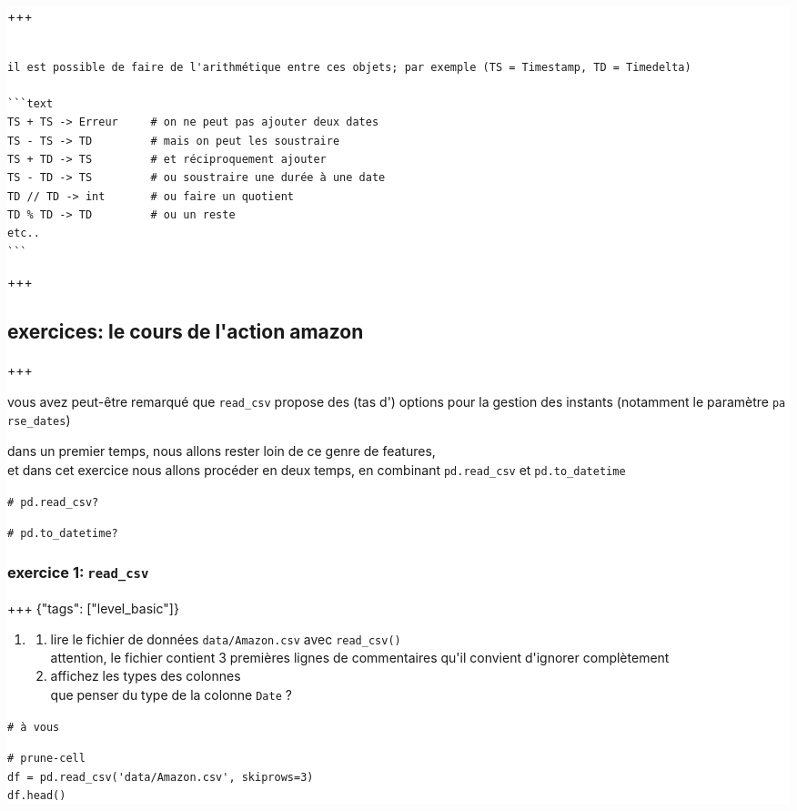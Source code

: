 +++

````{admonition} arithmétique

il est possible de faire de l'arithmétique entre ces objets; par exemple (TS = Timestamp, TD = Timedelta)

```text
TS + TS -> Erreur     # on ne peut pas ajouter deux dates
TS - TS -> TD         # mais on peut les soustraire
TS + TD -> TS         # et réciproquement ajouter 
TS - TD -> TS         # ou soustraire une durée à une date
TD // TD -> int       # ou faire un quotient 
TD % TD -> TD         # ou un reste
etc..
```
````

+++

## exercices: le cours de l'action amazon

+++

vous avez peut-être remarqué que `read_csv` propose des (tas d') options pour la gestion des instants (notamment le paramètre `parse_dates`)

dans un premier temps, nous allons rester loin de ce genre de features,    
et dans cet exercice nous allons procéder en deux temps, en combinant `pd.read_csv` et `pd.to_datetime`

```{code-cell} ipython3
# pd.read_csv?
```

```{code-cell} ipython3
# pd.to_datetime?
```

### exercice 1: `read_csv`

+++ {"tags": ["level_basic"]}

1. 1. lire le fichier de données `data/Amazon.csv` avec `read_csv()`  
   attention, le fichier contient 3 premières lignes de commentaires
   qu'il convient d'ignorer complètement  
   1. affichez les types des colonnes  
   que penser du type de la colonne `Date` ?

```{code-cell} ipython3
# à vous
```

```{code-cell} ipython3
# prune-cell
df = pd.read_csv('data/Amazon.csv', skiprows=3)
df.head()
```
